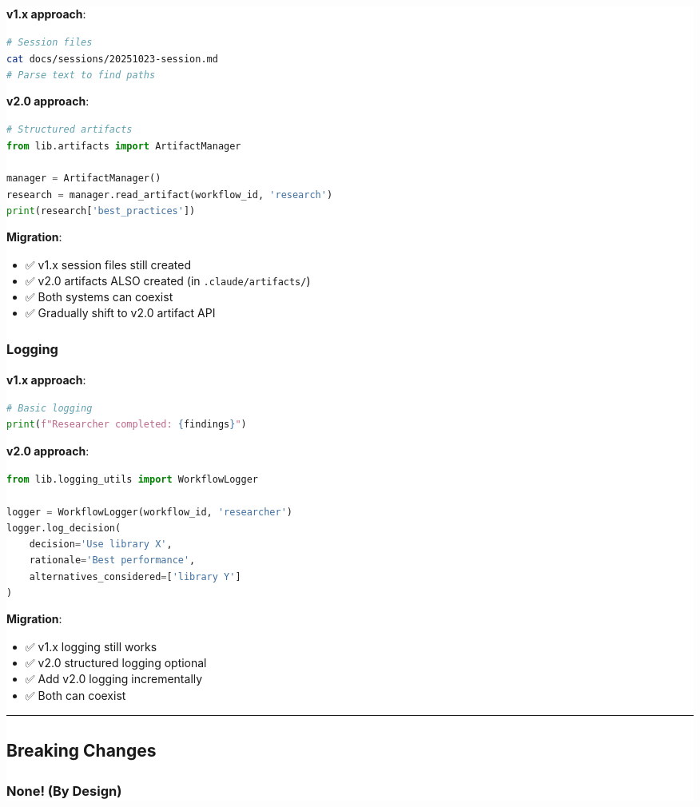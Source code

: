 **v1.x approach**:
```bash
# Session files
cat docs/sessions/20251023-session.md
# Parse text to find paths
```

**v2.0 approach**:
```python
# Structured artifacts
from lib.artifacts import ArtifactManager

manager = ArtifactManager()
research = manager.read_artifact(workflow_id, 'research')
print(research['best_practices'])
```

**Migration**:
- ✅ v1.x session files still created
- ✅ v2.0 artifacts ALSO created (in `.claude/artifacts/`)
- ✅ Both systems can coexist
- ✅ Gradually shift to v2.0 artifact API

### Logging

**v1.x approach**:
```python
# Basic logging
print(f"Researcher completed: {findings}")
```

**v2.0 approach**:
```python
from lib.logging_utils import WorkflowLogger

logger = WorkflowLogger(workflow_id, 'researcher')
logger.log_decision(
    decision='Use library X',
    rationale='Best performance',
    alternatives_considered=['library Y']
)
```

**Migration**:
- ✅ v1.x logging still works
- ✅ v2.0 structured logging optional
- ✅ Add v2.0 logging incrementally
- ✅ Both can coexist

---

## Breaking Changes

### None! (By Design)
